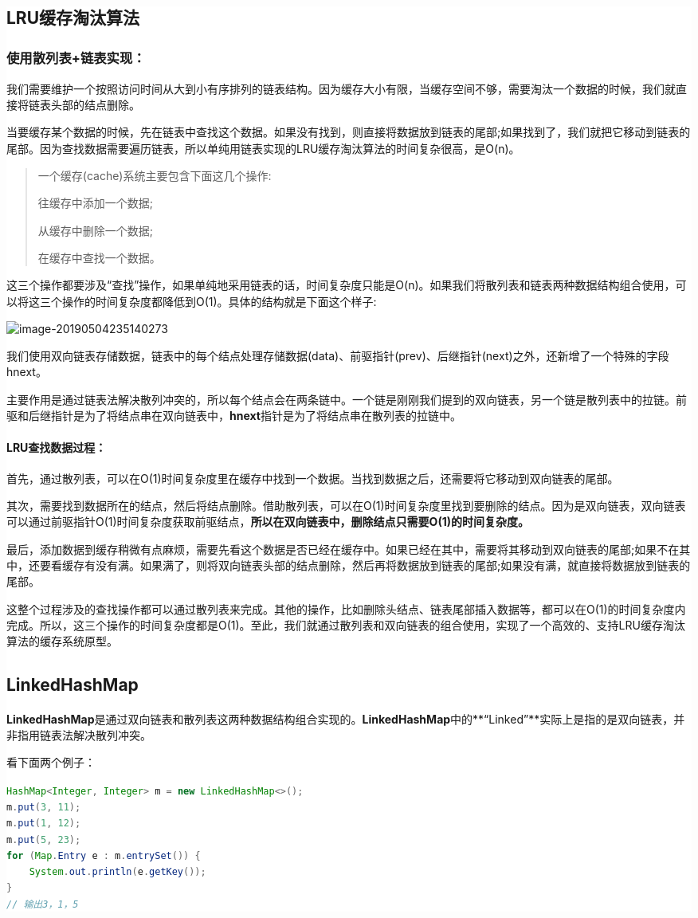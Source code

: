 ## LRU缓存淘汰算法

### 使用散列表+链表实现：

​	我们需要维护一个按照访问时间从大到小有序排列的链表结构。因为缓存大小有限，当缓存空间不够，需要淘汰一个数据的时候，我们就直接将链表头部的结点删除。

​	当要缓存某个数据的时候，先在链表中查找这个数据。如果没有找到，则直接将数据放到链表的尾部;如果找到了，我们就把它移动到链表的尾部。因为查找数据需要遍历链表，所以单纯用链表实现的LRU缓存淘汰算法的时间复杂很高，是O(n)。

> 一个缓存(cache)系统主要包含下面这几个操作: 
>
> 往缓存中添加一个数据; 
>
> 从缓存中删除一个数据;
>
> 在缓存中查找一个数据。

​	这三个操作都要涉及“查找”操作，如果单纯地采用链表的话，时间复杂度只能是O(n)。如果我们将散列表和链表两种数据结构组合使用，可以将这三个操作的时间复杂度都降低到O(1)。具体的结构就是下面这个样子:

![image-20190504235140273](/Users/jack/Desktop/md/images/image-20190504235140273.png)

​	我们使用双向链表存储数据，链表中的每个结点处理存储数据(data)、前驱指针(prev)、后继指针(next)之外，还新增了一个特殊的字段hnext。

​	主要作用是通过链表法解决散列冲突的，所以每个结点会在两条链中。一个链是刚刚我们提到的双向链表，另一个链是散列表中的拉链。前驱和后继指针是为了将结点串在双向链表中，**hnext**指针是为了将结点串在散列表的拉链中。

#### LRU查找数据过程：

​	首先，通过散列表，可以在O(1)时间复杂度里在缓存中找到一个数据。当找到数据之后，还需要将它移动到双向链表的尾部。 

​	其次，需要找到数据所在的结点，然后将结点删除。借助散列表，可以在O(1)时间复杂度里找到要删除的结点。因为是双向链表，双向链表可以通过前驱指针O(1)时间复杂度获取前驱结点，**所以在双向链表中，删除结点只需要O(1)的时间复杂度。** 

​	最后，添加数据到缓存稍微有点麻烦，需要先看这个数据是否已经在缓存中。如果已经在其中，需要将其移动到双向链表的尾部;如果不在其中，还要看缓存有没有满。如果满了，则将双向链表头部的结点删除，然后再将数据放到链表的尾部;如果没有满，就直接将数据放到链表的尾部。

​	这整个过程涉及的查找操作都可以通过散列表来完成。其他的操作，比如删除头结点、链表尾部插入数据等，都可以在O(1)的时间复杂度内完成。所以，这三个操作的时间复杂度都是O(1)。至此，我们就通过散列表和双向链表的组合使用，实现了一个高效的、支持LRU缓存淘汰算法的缓存系统原型。 

## **LinkedHashMap**

​	**LinkedHashMap**是通过双向链表和散列表这两种数据结构组合实现的。**LinkedHashMap**中的**“Linked”**实际上是指的是双向链表，并非指用链表法解决散列冲突。

看下面两个例子：

```JAVA
HashMap<Integer, Integer> m = new LinkedHashMap<>(); 
m.put(3, 11);
m.put(1, 12);
m.put(5, 23);
for (Map.Entry e : m.entrySet()) {
	System.out.println(e.getKey());
}
// 输出3，1，5
```
